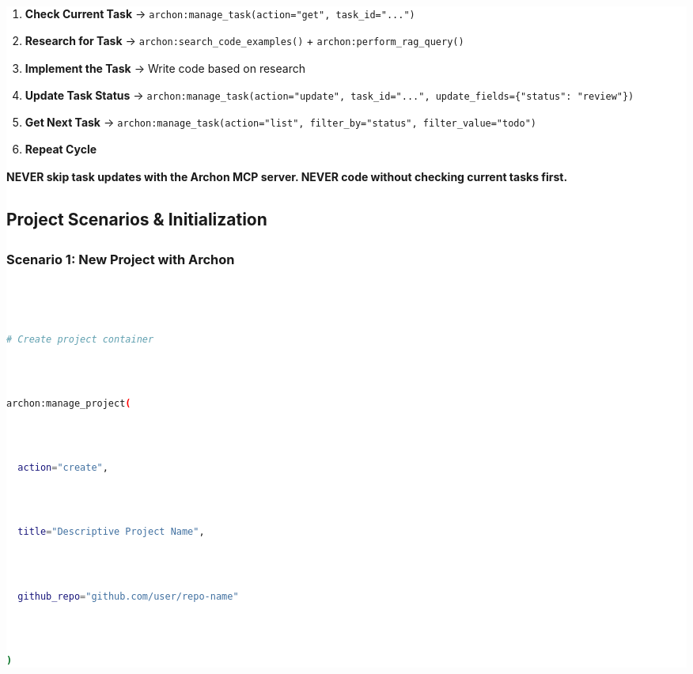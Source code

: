 1. **Check Current Task** → `archon:manage_task(action="get", task_id="...")`



2. **Research for Task** → `archon:search_code_examples()` + `archon:perform_rag_query()`



3. **Implement the Task** → Write code based on research



4. **Update Task Status** → `archon:manage_task(action="update", task_id="...", update_fields={"status": "review"})`



5. **Get Next Task** → `archon:manage_task(action="list", filter_by="status", filter_value="todo")`



6. **Repeat Cycle**







**NEVER skip task updates with the Archon MCP server. NEVER code without checking current tasks first.**







## Project Scenarios & Initialization







### Scenario 1: New Project with Archon







```bash



# Create project container



archon:manage_project(



  action="create",



  title="Descriptive Project Name",



  github_repo="github.com/user/repo-name"



)


```